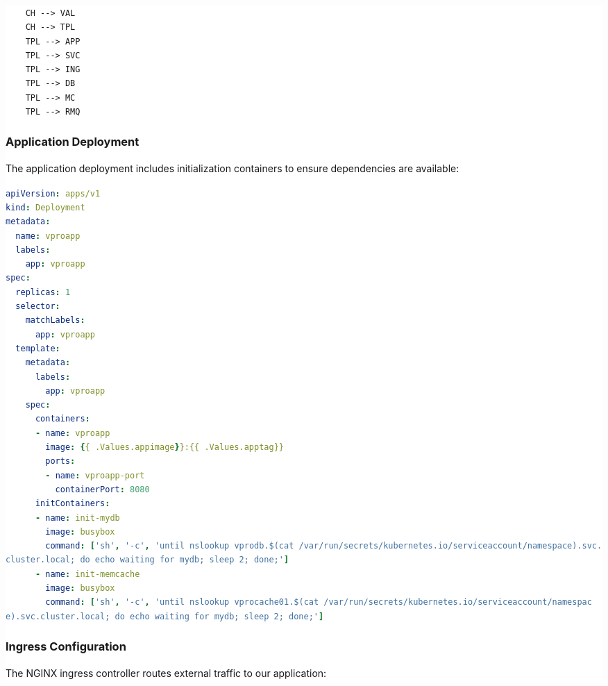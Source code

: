 ```mermaid
    CH --> VAL
    CH --> TPL
    TPL --> APP
    TPL --> SVC
    TPL --> ING
    TPL --> DB
    TPL --> MC
    TPL --> RMQ
```

### Application Deployment

The application deployment includes initialization containers to ensure dependencies are available:

```yaml
apiVersion: apps/v1
kind: Deployment
metadata:
  name: vproapp
  labels: 
    app: vproapp
spec:
  replicas: 1
  selector:
    matchLabels:
      app: vproapp
  template:
    metadata:
      labels:
        app: vproapp
    spec:
      containers:
      - name: vproapp
        image: {{ .Values.appimage}}:{{ .Values.apptag}}
        ports:
        - name: vproapp-port
          containerPort: 8080
      initContainers:
      - name: init-mydb
        image: busybox
        command: ['sh', '-c', 'until nslookup vprodb.$(cat /var/run/secrets/kubernetes.io/serviceaccount/namespace).svc.cluster.local; do echo waiting for mydb; sleep 2; done;']
      - name: init-memcache
        image: busybox
        command: ['sh', '-c', 'until nslookup vprocache01.$(cat /var/run/secrets/kubernetes.io/serviceaccount/namespace).svc.cluster.local; do echo waiting for mydb; sleep 2; done;']
```

### Ingress Configuration

The NGINX ingress controller routes external traffic to our application:
